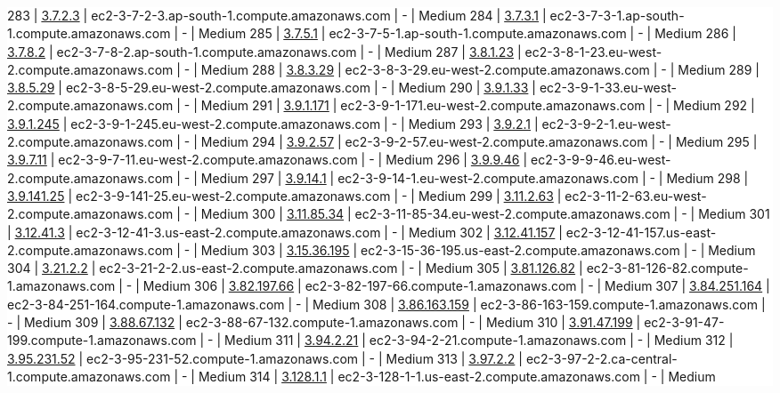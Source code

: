 283 | [3.7.2.3](https://vuldb.com/?ip.3.7.2.3) | ec2-3-7-2-3.ap-south-1.compute.amazonaws.com | - | Medium
284 | [3.7.3.1](https://vuldb.com/?ip.3.7.3.1) | ec2-3-7-3-1.ap-south-1.compute.amazonaws.com | - | Medium
285 | [3.7.5.1](https://vuldb.com/?ip.3.7.5.1) | ec2-3-7-5-1.ap-south-1.compute.amazonaws.com | - | Medium
286 | [3.7.8.2](https://vuldb.com/?ip.3.7.8.2) | ec2-3-7-8-2.ap-south-1.compute.amazonaws.com | - | Medium
287 | [3.8.1.23](https://vuldb.com/?ip.3.8.1.23) | ec2-3-8-1-23.eu-west-2.compute.amazonaws.com | - | Medium
288 | [3.8.3.29](https://vuldb.com/?ip.3.8.3.29) | ec2-3-8-3-29.eu-west-2.compute.amazonaws.com | - | Medium
289 | [3.8.5.29](https://vuldb.com/?ip.3.8.5.29) | ec2-3-8-5-29.eu-west-2.compute.amazonaws.com | - | Medium
290 | [3.9.1.33](https://vuldb.com/?ip.3.9.1.33) | ec2-3-9-1-33.eu-west-2.compute.amazonaws.com | - | Medium
291 | [3.9.1.171](https://vuldb.com/?ip.3.9.1.171) | ec2-3-9-1-171.eu-west-2.compute.amazonaws.com | - | Medium
292 | [3.9.1.245](https://vuldb.com/?ip.3.9.1.245) | ec2-3-9-1-245.eu-west-2.compute.amazonaws.com | - | Medium
293 | [3.9.2.1](https://vuldb.com/?ip.3.9.2.1) | ec2-3-9-2-1.eu-west-2.compute.amazonaws.com | - | Medium
294 | [3.9.2.57](https://vuldb.com/?ip.3.9.2.57) | ec2-3-9-2-57.eu-west-2.compute.amazonaws.com | - | Medium
295 | [3.9.7.11](https://vuldb.com/?ip.3.9.7.11) | ec2-3-9-7-11.eu-west-2.compute.amazonaws.com | - | Medium
296 | [3.9.9.46](https://vuldb.com/?ip.3.9.9.46) | ec2-3-9-9-46.eu-west-2.compute.amazonaws.com | - | Medium
297 | [3.9.14.1](https://vuldb.com/?ip.3.9.14.1) | ec2-3-9-14-1.eu-west-2.compute.amazonaws.com | - | Medium
298 | [3.9.141.25](https://vuldb.com/?ip.3.9.141.25) | ec2-3-9-141-25.eu-west-2.compute.amazonaws.com | - | Medium
299 | [3.11.2.63](https://vuldb.com/?ip.3.11.2.63) | ec2-3-11-2-63.eu-west-2.compute.amazonaws.com | - | Medium
300 | [3.11.85.34](https://vuldb.com/?ip.3.11.85.34) | ec2-3-11-85-34.eu-west-2.compute.amazonaws.com | - | Medium
301 | [3.12.41.3](https://vuldb.com/?ip.3.12.41.3) | ec2-3-12-41-3.us-east-2.compute.amazonaws.com | - | Medium
302 | [3.12.41.157](https://vuldb.com/?ip.3.12.41.157) | ec2-3-12-41-157.us-east-2.compute.amazonaws.com | - | Medium
303 | [3.15.36.195](https://vuldb.com/?ip.3.15.36.195) | ec2-3-15-36-195.us-east-2.compute.amazonaws.com | - | Medium
304 | [3.21.2.2](https://vuldb.com/?ip.3.21.2.2) | ec2-3-21-2-2.us-east-2.compute.amazonaws.com | - | Medium
305 | [3.81.126.82](https://vuldb.com/?ip.3.81.126.82) | ec2-3-81-126-82.compute-1.amazonaws.com | - | Medium
306 | [3.82.197.66](https://vuldb.com/?ip.3.82.197.66) | ec2-3-82-197-66.compute-1.amazonaws.com | - | Medium
307 | [3.84.251.164](https://vuldb.com/?ip.3.84.251.164) | ec2-3-84-251-164.compute-1.amazonaws.com | - | Medium
308 | [3.86.163.159](https://vuldb.com/?ip.3.86.163.159) | ec2-3-86-163-159.compute-1.amazonaws.com | - | Medium
309 | [3.88.67.132](https://vuldb.com/?ip.3.88.67.132) | ec2-3-88-67-132.compute-1.amazonaws.com | - | Medium
310 | [3.91.47.199](https://vuldb.com/?ip.3.91.47.199) | ec2-3-91-47-199.compute-1.amazonaws.com | - | Medium
311 | [3.94.2.21](https://vuldb.com/?ip.3.94.2.21) | ec2-3-94-2-21.compute-1.amazonaws.com | - | Medium
312 | [3.95.231.52](https://vuldb.com/?ip.3.95.231.52) | ec2-3-95-231-52.compute-1.amazonaws.com | - | Medium
313 | [3.97.2.2](https://vuldb.com/?ip.3.97.2.2) | ec2-3-97-2-2.ca-central-1.compute.amazonaws.com | - | Medium
314 | [3.128.1.1](https://vuldb.com/?ip.3.128.1.1) | ec2-3-128-1-1.us-east-2.compute.amazonaws.com | - | Medium